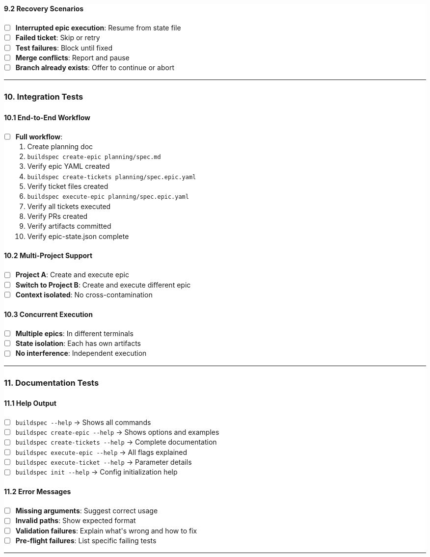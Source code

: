 #### 9.2 Recovery Scenarios
- [ ] **Interrupted epic execution**: Resume from state file
- [ ] **Failed ticket**: Skip or retry
- [ ] **Test failures**: Block until fixed
- [ ] **Merge conflicts**: Report and pause
- [ ] **Branch already exists**: Offer to continue or abort

---

### 10. Integration Tests

#### 10.1 End-to-End Workflow
- [ ] **Full workflow**:
  1. Create planning doc
  2. `buildspec create-epic planning/spec.md`
  3. Verify epic YAML created
  4. `buildspec create-tickets planning/spec.epic.yaml`
  5. Verify ticket files created
  6. `buildspec execute-epic planning/spec.epic.yaml`
  7. Verify all tickets executed
  8. Verify PRs created
  9. Verify artifacts committed
  10. Verify epic-state.json complete

#### 10.2 Multi-Project Support
- [ ] **Project A**: Create and execute epic
- [ ] **Switch to Project B**: Create and execute different epic
- [ ] **Context isolated**: No cross-contamination

#### 10.3 Concurrent Execution
- [ ] **Multiple epics**: In different terminals
- [ ] **State isolation**: Each has own artifacts
- [ ] **No interference**: Independent execution

---

### 11. Documentation Tests

#### 11.1 Help Output
- [ ] `buildspec --help` → Shows all commands
- [ ] `buildspec create-epic --help` → Shows options and examples
- [ ] `buildspec create-tickets --help` → Complete documentation
- [ ] `buildspec execute-epic --help` → All flags explained
- [ ] `buildspec execute-ticket --help` → Parameter details
- [ ] `buildspec init --help` → Config initialization help

#### 11.2 Error Messages
- [ ] **Missing arguments**: Suggest correct usage
- [ ] **Invalid paths**: Show expected format
- [ ] **Validation failures**: Explain what's wrong and how to fix
- [ ] **Pre-flight failures**: List specific failing tests

---